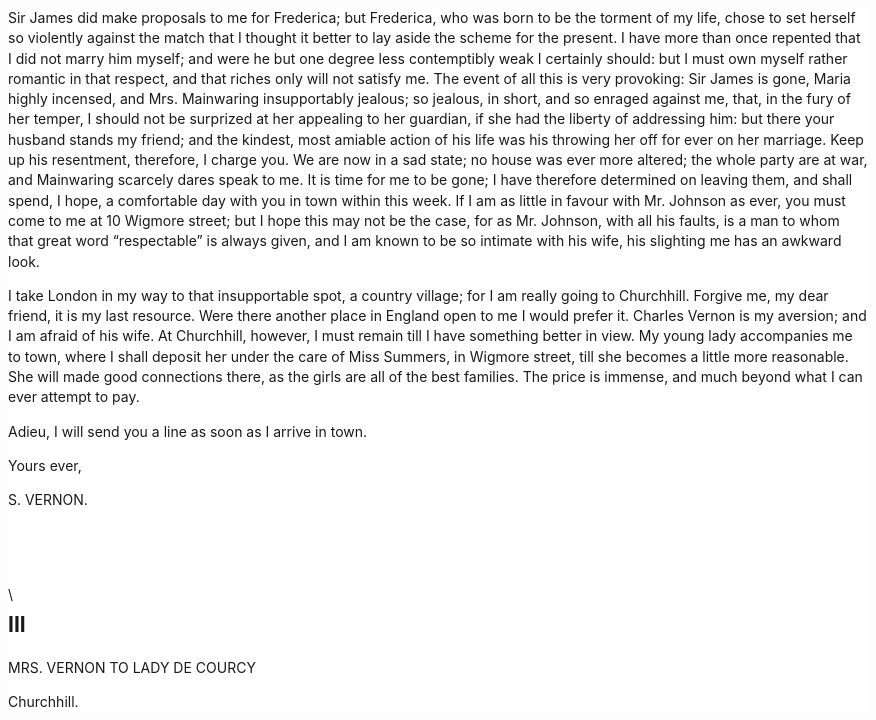 Sir James did make proposals to me for Frederica; but Frederica, who was born to be the torment of my life, chose to set herself so violently against the match that I thought it better to lay aside the scheme for the present. I have more than once repented that I did not marry him myself; and were he but one degree less contemptibly weak I certainly should: but I must own myself rather romantic in that respect, and that riches only will not satisfy me. The event of all this is very provoking: Sir James is gone, Maria highly incensed, and Mrs. Mainwaring insupportably jealous; so jealous, in short, and so enraged against me, that, in the fury of her temper, I should not be surprized at her appealing to her guardian, if she had the liberty of addressing him: but there your husband stands my friend; and the kindest, most amiable action of his life was his throwing her off for ever on her marriage. Keep up his resentment, therefore, I charge you. We are now in a sad state; no house was ever more altered; the whole party are at war, and Mainwaring scarcely dares speak to me. It is time for me to be gone; I have therefore determined on leaving them, and shall spend, I hope, a comfortable day with you in town within this week. If I am as little in favour with Mr. Johnson as ever, you must come to me at 10 Wigmore street; but I hope this may not be the case, for as Mr. Johnson, with all his faults, is a man to whom that great word “respectable” is always given, and I am known to be so intimate with his wife, his slighting me has an awkward look.

I take London in my way to that insupportable spot, a country village; for I am really going to Churchhill. Forgive me, my dear friend, it is my last resource. Were there another place in England open to me I would prefer it. Charles Vernon is my aversion; and I am afraid of his wife. At Churchhill, however, I must remain till I have something better in view. My young lady accompanies me to town, where I shall deposit her under the care of Miss Summers, in Wigmore street, till she becomes a little more reasonable. She will made good connections there, as the girls are all of the best families. The price is immense, and much beyond what I can ever attempt to pay.

Adieu, I will send you a line as soon as I arrive in town.

Yours ever,

S. VERNON. <span id="link2H_4_0003"></span>

<div style="height: 4em;">

\
\
\
\

</div>

## III

MRS. VERNON TO LADY DE COURCY

Churchhill.
